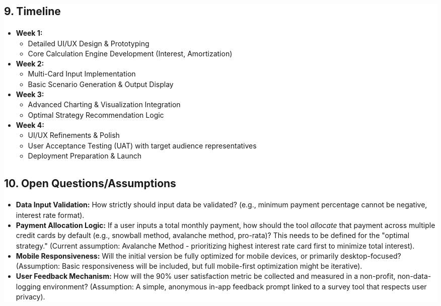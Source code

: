 ## 9. Timeline

- **Week 1:**
    - Detailed UI/UX Design & Prototyping
    - Core Calculation Engine Development (Interest, Amortization)
- **Week 2:**
    - Multi-Card Input Implementation
    - Basic Scenario Generation & Output Display
- **Week 3:**
    - Advanced Charting & Visualization Integration
    - Optimal Strategy Recommendation Logic
- **Week 4:**
    - UI/UX Refinements & Polish
    - User Acceptance Testing (UAT) with target audience representatives
    - Deployment Preparation & Launch

## 10. Open Questions/Assumptions

- **Data Input Validation:** How strictly should input data be validated? (e.g., minimum payment percentage cannot be negative, interest rate format).
- **Payment Allocation Logic:** If a user inputs a total monthly payment, how should the tool *allocate* that payment across multiple credit cards by default (e.g., snowball method, avalanche method, pro-rata)? This needs to be defined for the "optimal strategy." (Current assumption: Avalanche Method - prioritizing highest interest rate card first to minimize total interest).
- **Mobile Responsiveness:** Will the initial version be fully optimized for mobile devices, or primarily desktop-focused? (Assumption: Basic responsiveness will be included, but full mobile-first optimization might be iterative).
- **User Feedback Mechanism:** How will the 90% user satisfaction metric be collected and measured in a non-profit, non-data-logging environment? (Assumption: A simple, anonymous in-app feedback prompt linked to a survey tool that respects user privacy).

